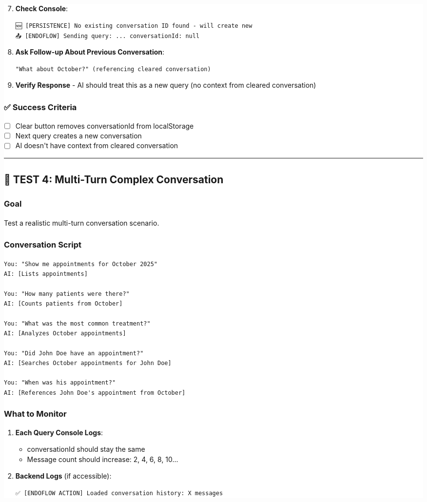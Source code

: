 7. **Check Console**:
   ```
   🆕 [PERSISTENCE] No existing conversation ID found - will create new
   📤 [ENDOFLOW] Sending query: ... conversationId: null
   ```

8. **Ask Follow-up About Previous Conversation**:
   ```
   "What about October?" (referencing cleared conversation)
   ```

9. **Verify Response** - AI should treat this as a new query (no context from cleared conversation)

### ✅ Success Criteria
- [ ] Clear button removes conversationId from localStorage
- [ ] Next query creates a new conversation
- [ ] AI doesn't have context from cleared conversation

---

## 🧪 TEST 4: Multi-Turn Complex Conversation

### Goal
Test a realistic multi-turn conversation scenario.

### Conversation Script
```
You: "Show me appointments for October 2025"
AI: [Lists appointments]

You: "How many patients were there?"
AI: [Counts patients from October]

You: "What was the most common treatment?"
AI: [Analyzes October appointments]

You: "Did John Doe have an appointment?" 
AI: [Searches October appointments for John Doe]

You: "When was his appointment?"
AI: [References John Doe's appointment from October]
```

### What to Monitor
1. **Each Query Console Logs**:
   - conversationId should stay the same
   - Message count should increase: 2, 4, 6, 8, 10...

2. **Backend Logs** (if accessible):
   ```
   ✅ [ENDOFLOW ACTION] Loaded conversation history: X messages
   ```
